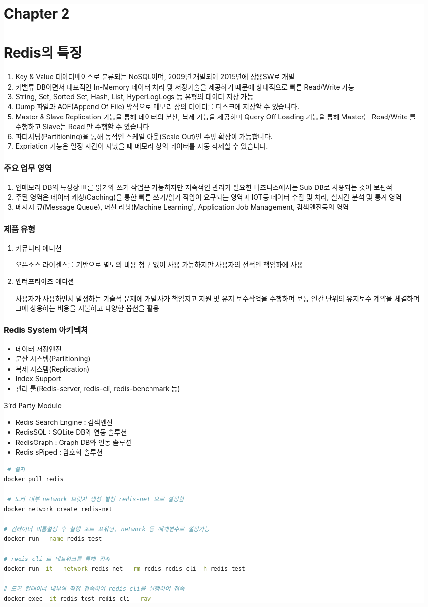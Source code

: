 # Chapter 2

# Redis의 특징

1. Key & Value 데이터베이스로 분류되는 NoSQL이며, 2009년 개발되어 2015년에 상용SW로 개발
2. 키밸류 DB이면서 대표적인 In-Memory 데이터 처리 및 저장기술을 제공하기 때문에 상대적으로 빠른 Read/Write 가능
3. String, Set, Sorted Set, Hash, List, HyperLogLogs 등 유형의 데이터 저장 가능
4. Dump 파일과 AOF(Append Of File) 방식으로 메모리 상의 데이터를 디스크에 저장할 수 있습니다.
5. Master & Slave Replication 기능을 통해 데이터의 분산, 복제 기능을 제공하며 Query Off Loading 기능을 통해 Master는 Read/Write 를 수행하고 Slave는 Read 만 수행할 수 있습니다.
6. 파티셔닝(Partitioning)을 통해 동적인 스케일 아웃(Scale Out)인 수평 확장이 가능합니다.
7. Expriation 기능은 일정 시간이 지났을 때 메모리 상의 데이터를 자동 삭제할 수 있습니다.

### 주요 업무 영역

1. 인메모리 DB의 특성상 빠른 읽기와 쓰기 작업은 가능하지만 지속적인 관리가 필요한 비즈니스에서는 Sub DB로 사용되는 것이 보편적
2. 주된 영역은 데이터 캐싱(Caching)을 통한 빠른 쓰기/읽기 작업이 요구되는 영역과 IOT등 데이터 수집 및 처리, 실시간 분석 및 통계 영역
3. 메시지 큐(Message Queue), 머신 러닝(Machine Learning), Application Job Management, 검색엔진등의 영역

### 제품 유형

1. 커뮤니티 에디션
    
    오픈소스 라이센스를 기반으로 별도의 비용 청구 없이 사용 가능하지만 사용자의 전적인 책임하에 사용
    
2. 엔터프라이즈 에디션
    
    사용자가 사용하면서 발생하는 기술적 문제에 개발사가 책임지고 지원 및 유지 보수작업을 수행하며 보통 연간 단위의 유지보수 계약을 체결하며 그에 상응하는 비용을 지불하고 다양한 옵션을 활용
    

### Redis System 아키텍처

- 데이터 저장엔진
- 분산 시스템(Partitioning)
- 복제 시스템(Replication)
- Index Support
- 관리 툴(Redis-server, redis-cli, redis-benchmark 등)

3’rd Party Module 

- Redis Search Engine : 검색엔진
- RedisSQL : SQLite DB와 연동 솔루션
- RedisGraph : Graph DB와 연동 솔루션
- Redis sPiped : 암호화 솔루션

```bash
 # 설치 
docker pull redis

 # 도커 내부 network 브릿지 생성 별칭 redis-net 으로 설정함
docker network create redis-net

# 컨테이너 이름설정 후 실행 포트 포워딩, network 등 매개변수로 설정가능
docker run --name redis-test 

# redis_cli 로 네트워크를 통해 접속 
docker run -it --network redis-net --rm redis redis-cli -h redis-test

# 도커 컨테이너 내부에 직접 접속하여 redis-cli를 실행하여 접속
docker exec -it redis-test redis-cli --raw

```
